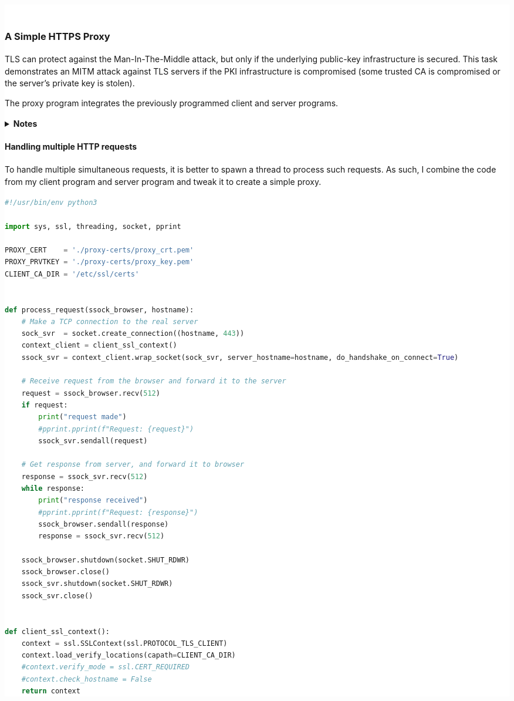 
<br>

### A Simple HTTPS Proxy

TLS can protect against the Man-In-The-Middle attack, but only if the underlying public-key infrastructure is secured. This task demonstrates an MITM attack against TLS servers if the PKI infrastructure is compromised (some trusted CA is compromised or the server’s private key is stolen).


The proxy program integrates the previously programmed client and server programs.

<details><summary><b>Notes</b></summary></details>


#### Handling multiple HTTP requests

To handle multiple simultaneous requests, it is better to spawn a thread to process such requests. As such, I combine the code from my client program and server program and tweak it to create a simple proxy.

```python
#!/usr/bin/env python3

import sys, ssl, threading, socket, pprint

PROXY_CERT    = './proxy-certs/proxy_crt.pem'
PROXY_PRVTKEY = './proxy-certs/proxy_key.pem'
CLIENT_CA_DIR = '/etc/ssl/certs'

    
def process_request(ssock_browser, hostname):    
    # Make a TCP connection to the real server
    sock_svr  = socket.create_connection((hostname, 443))
    context_client = client_ssl_context()
    ssock_svr = context_client.wrap_socket(sock_svr, server_hostname=hostname, do_handshake_on_connect=True)
    
    # Receive request from the browser and forward it to the server
    request = ssock_browser.recv(512)
    if request:
        print("request made")
        #pprint.pprint(f"Request: {request}")
        ssock_svr.sendall(request)
    
    # Get response from server, and forward it to browser
    response = ssock_svr.recv(512)
    while response:
        print("response received")
        #pprint.pprint(f"Request: {response}")
        ssock_browser.sendall(response)
        response = ssock_svr.recv(512)
    
    ssock_browser.shutdown(socket.SHUT_RDWR)
    ssock_browser.close()
    ssock_svr.shutdown(socket.SHUT_RDWR)
    ssock_svr.close()


def client_ssl_context():
    context = ssl.SSLContext(ssl.PROTOCOL_TLS_CLIENT)
    context.load_verify_locations(capath=CLIENT_CA_DIR)
    #context.verify_mode = ssl.CERT_REQUIRED
    #context.check_hostname = False
    return context


```